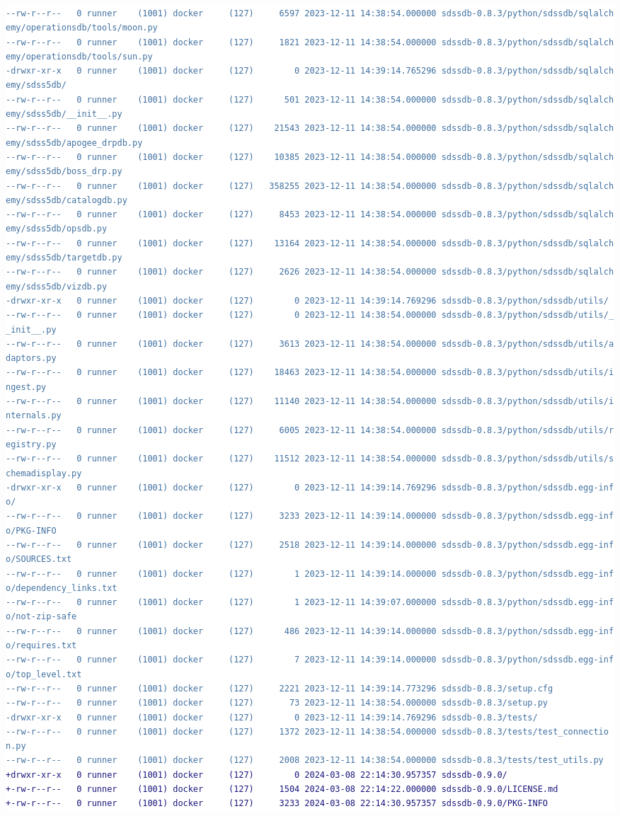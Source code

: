 ```diff
--rw-r--r--   0 runner    (1001) docker     (127)     6597 2023-12-11 14:38:54.000000 sdssdb-0.8.3/python/sdssdb/sqlalchemy/operationsdb/tools/moon.py
--rw-r--r--   0 runner    (1001) docker     (127)     1821 2023-12-11 14:38:54.000000 sdssdb-0.8.3/python/sdssdb/sqlalchemy/operationsdb/tools/sun.py
-drwxr-xr-x   0 runner    (1001) docker     (127)        0 2023-12-11 14:39:14.765296 sdssdb-0.8.3/python/sdssdb/sqlalchemy/sdss5db/
--rw-r--r--   0 runner    (1001) docker     (127)      501 2023-12-11 14:38:54.000000 sdssdb-0.8.3/python/sdssdb/sqlalchemy/sdss5db/__init__.py
--rw-r--r--   0 runner    (1001) docker     (127)    21543 2023-12-11 14:38:54.000000 sdssdb-0.8.3/python/sdssdb/sqlalchemy/sdss5db/apogee_drpdb.py
--rw-r--r--   0 runner    (1001) docker     (127)    10385 2023-12-11 14:38:54.000000 sdssdb-0.8.3/python/sdssdb/sqlalchemy/sdss5db/boss_drp.py
--rw-r--r--   0 runner    (1001) docker     (127)   358255 2023-12-11 14:38:54.000000 sdssdb-0.8.3/python/sdssdb/sqlalchemy/sdss5db/catalogdb.py
--rw-r--r--   0 runner    (1001) docker     (127)     8453 2023-12-11 14:38:54.000000 sdssdb-0.8.3/python/sdssdb/sqlalchemy/sdss5db/opsdb.py
--rw-r--r--   0 runner    (1001) docker     (127)    13164 2023-12-11 14:38:54.000000 sdssdb-0.8.3/python/sdssdb/sqlalchemy/sdss5db/targetdb.py
--rw-r--r--   0 runner    (1001) docker     (127)     2626 2023-12-11 14:38:54.000000 sdssdb-0.8.3/python/sdssdb/sqlalchemy/sdss5db/vizdb.py
-drwxr-xr-x   0 runner    (1001) docker     (127)        0 2023-12-11 14:39:14.769296 sdssdb-0.8.3/python/sdssdb/utils/
--rw-r--r--   0 runner    (1001) docker     (127)        0 2023-12-11 14:38:54.000000 sdssdb-0.8.3/python/sdssdb/utils/__init__.py
--rw-r--r--   0 runner    (1001) docker     (127)     3613 2023-12-11 14:38:54.000000 sdssdb-0.8.3/python/sdssdb/utils/adaptors.py
--rw-r--r--   0 runner    (1001) docker     (127)    18463 2023-12-11 14:38:54.000000 sdssdb-0.8.3/python/sdssdb/utils/ingest.py
--rw-r--r--   0 runner    (1001) docker     (127)    11140 2023-12-11 14:38:54.000000 sdssdb-0.8.3/python/sdssdb/utils/internals.py
--rw-r--r--   0 runner    (1001) docker     (127)     6005 2023-12-11 14:38:54.000000 sdssdb-0.8.3/python/sdssdb/utils/registry.py
--rw-r--r--   0 runner    (1001) docker     (127)    11512 2023-12-11 14:38:54.000000 sdssdb-0.8.3/python/sdssdb/utils/schemadisplay.py
-drwxr-xr-x   0 runner    (1001) docker     (127)        0 2023-12-11 14:39:14.769296 sdssdb-0.8.3/python/sdssdb.egg-info/
--rw-r--r--   0 runner    (1001) docker     (127)     3233 2023-12-11 14:39:14.000000 sdssdb-0.8.3/python/sdssdb.egg-info/PKG-INFO
--rw-r--r--   0 runner    (1001) docker     (127)     2518 2023-12-11 14:39:14.000000 sdssdb-0.8.3/python/sdssdb.egg-info/SOURCES.txt
--rw-r--r--   0 runner    (1001) docker     (127)        1 2023-12-11 14:39:14.000000 sdssdb-0.8.3/python/sdssdb.egg-info/dependency_links.txt
--rw-r--r--   0 runner    (1001) docker     (127)        1 2023-12-11 14:39:07.000000 sdssdb-0.8.3/python/sdssdb.egg-info/not-zip-safe
--rw-r--r--   0 runner    (1001) docker     (127)      486 2023-12-11 14:39:14.000000 sdssdb-0.8.3/python/sdssdb.egg-info/requires.txt
--rw-r--r--   0 runner    (1001) docker     (127)        7 2023-12-11 14:39:14.000000 sdssdb-0.8.3/python/sdssdb.egg-info/top_level.txt
--rw-r--r--   0 runner    (1001) docker     (127)     2221 2023-12-11 14:39:14.773296 sdssdb-0.8.3/setup.cfg
--rw-r--r--   0 runner    (1001) docker     (127)       73 2023-12-11 14:38:54.000000 sdssdb-0.8.3/setup.py
-drwxr-xr-x   0 runner    (1001) docker     (127)        0 2023-12-11 14:39:14.769296 sdssdb-0.8.3/tests/
--rw-r--r--   0 runner    (1001) docker     (127)     1372 2023-12-11 14:38:54.000000 sdssdb-0.8.3/tests/test_connection.py
--rw-r--r--   0 runner    (1001) docker     (127)     2008 2023-12-11 14:38:54.000000 sdssdb-0.8.3/tests/test_utils.py
+drwxr-xr-x   0 runner    (1001) docker     (127)        0 2024-03-08 22:14:30.957357 sdssdb-0.9.0/
+-rw-r--r--   0 runner    (1001) docker     (127)     1504 2024-03-08 22:14:22.000000 sdssdb-0.9.0/LICENSE.md
+-rw-r--r--   0 runner    (1001) docker     (127)     3233 2024-03-08 22:14:30.957357 sdssdb-0.9.0/PKG-INFO
```